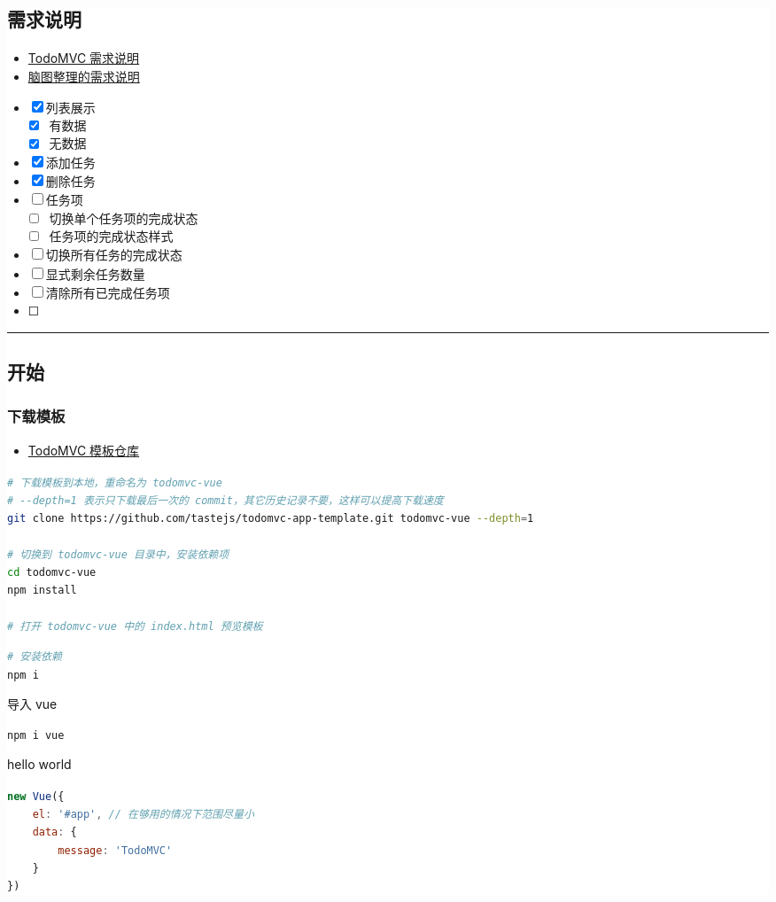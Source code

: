 
## 需求说明

- [TodoMVC 需求说明](https://github.com/tastejs/todomvc/blob/master/app-spec.md)
- [脑图整理的需求说明](http://naotu.baidu.com/file/b935b732b2dbf1b2ff12a3291d7f24e5?token=f1973a115e68f4e1)

- [x] 列表展示
  - [x] 有数据
  - [x] 无数据
- [x] 添加任务
- [x] 删除任务
- [ ] 任务项
  - [ ] 切换单个任务项的完成状态
  - [ ] 任务项的完成状态样式
- [ ] 切换所有任务的完成状态
- [ ] 显式剩余任务数量
- [ ] 清除所有已完成任务项
- [ ] 

---

## 开始

### 下载模板

- [TodoMVC 模板仓库](https://github.com/tastejs/todomvc-app-template)

```bash
# 下载模板到本地，重命名为 todomvc-vue
# --depth=1 表示只下载最后一次的 commit，其它历史记录不要，这样可以提高下载速度
git clone https://github.com/tastejs/todomvc-app-template.git todomvc-vue --depth=1

# 切换到 todomvc-vue 目录中，安装依赖项
cd todomvc-vue
npm install

# 打开 todomvc-vue 中的 index.html 预览模板
```

```bash
# 安装依赖
npm i
```

导入 vue

```bash
npm i vue
```

hello world

```javascript
new Vue({
	el: '#app', // 在够用的情况下范围尽量小
	data: {
		message: 'TodoMVC'
	}
})

```
